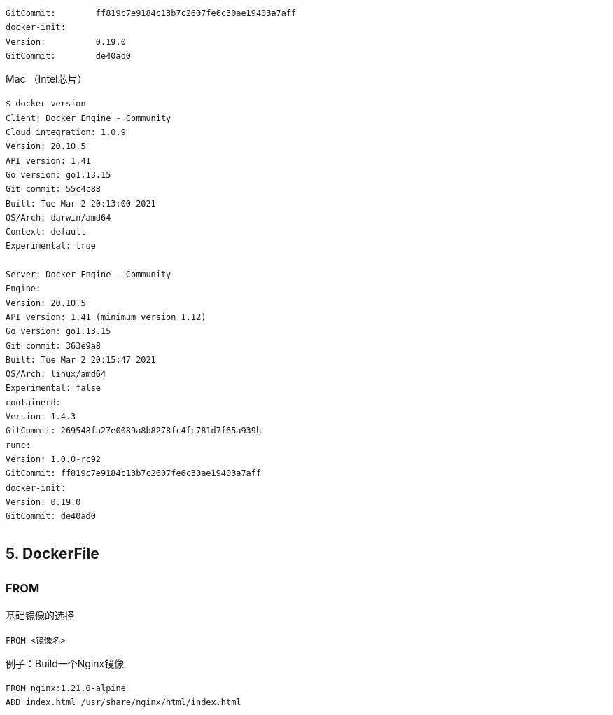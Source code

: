 ```shell
GitCommit:        ff819c7e9184c13b7c2607fe6c30ae19403a7aff
docker-init:
Version:          0.19.0
GitCommit:        de40ad0
```
Mac （Intel芯片）
```shell
$ docker version
Client: Docker Engine - Community
Cloud integration: 1.0.9
Version: 20.10.5
API version: 1.41
Go version: go1.13.15
Git commit: 55c4c88
Built: Tue Mar 2 20:13:00 2021
OS/Arch: darwin/amd64
Context: default
Experimental: true

Server: Docker Engine - Community
Engine:
Version: 20.10.5
API version: 1.41 (minimum version 1.12)
Go version: go1.13.15
Git commit: 363e9a8
Built: Tue Mar 2 20:15:47 2021
OS/Arch: linux/amd64
Experimental: false
containerd:
Version: 1.4.3
GitCommit: 269548fa27e0089a8b8278fc4fc781d7f65a939b
runc:
Version: 1.0.0-rc92
GitCommit: ff819c7e9184c13b7c2607fe6c30ae19403a7aff
docker-init:
Version: 0.19.0
GitCommit: de40ad0
```
## 5. DockerFile
### FROM
基础镜像的选择
```docker
FROM <镜像名>
```
例子：Build一个Nginx镜像
```docker
FROM nginx:1.21.0-alpine
ADD index.html /usr/share/nginx/html/index.html
```
